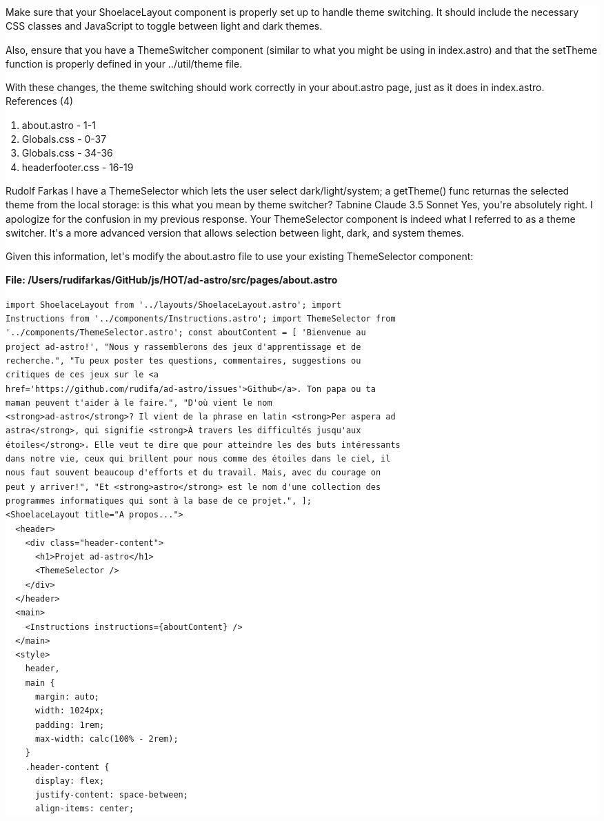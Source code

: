 Make sure that your ShoelaceLayout component is properly set up to handle theme switching. It should include the necessary CSS classes and JavaScript to toggle between light and dark themes.

Also, ensure that you have a ThemeSwitcher component (similar to what you might be using in index.astro) and that the setTheme function is properly defined in your ../util/theme file.

With these changes, the theme switching should work correctly in your about.astro page, just as it does in index.astro.
References (4)

1.  about.astro - 1-1
2.  Globals.css - 0-37
3.  Globals.css - 34-36
4.  headerfooter.css - 16-19

Rudolf Farkas
I have a ThemeSelector which lets the user select dark/light/system; a getTheme() func returnas the selected theme from the local storage: is this what you mean by theme switcher?
Tabnine
Claude 3.5 Sonnet
Yes, you're absolutely right. I apologize for the confusion in my previous response. Your ThemeSelector component is indeed what I referred to as a theme switcher. It's a more advanced version that allows selection between light, dark, and system themes.

Given this information, let's modify the about.astro file to use your existing ThemeSelector component:

**File: /Users/rudifarkas/GitHub/js/HOT/ad-astro/src/pages/about.astro**

```astro
import ShoelaceLayout from '../layouts/ShoelaceLayout.astro'; import
Instructions from '../components/Instructions.astro'; import ThemeSelector from
'../components/ThemeSelector.astro'; const aboutContent = [ 'Bienvenue au
project ad-astro!', "Nous y rassemblerons des jeux d'apprentissage et de
recherche.", "Tu peux poster tes questions, commentaires, suggestions ou
critiques de ces jeux sur le <a
href='https://github.com/rudifa/ad-astro/issues'>Github</a>. Ton papa ou ta
maman peuvent t'aider à le faire.", "D'où vient le nom
<strong>ad-astro</strong>? Il vient de la phrase en latin <strong>Per aspera ad
astra</strong>, qui signifie <strong>À travers les difficultés jusqu'aux
étoiles</strong>. Elle veut te dire que pour atteindre les des buts intéressants
dans notre vie, ceux qui brillent pour nous comme des étoiles dans le ciel, il
nous faut souvent beaucoup d'efforts et du travail. Mais, avec du courage on
peut y arriver!", "Et <strong>astro</strong> est le nom d'une collection des
programmes informatiques qui sont à la base de ce projet.", ];
<ShoelaceLayout title="A propos...">
  <header>
    <div class="header-content">
      <h1>Projet ad-astro</h1>
      <ThemeSelector />
    </div>
  </header>
  <main>
    <Instructions instructions={aboutContent} />
  </main>
  <style>
    header,
    main {
      margin: auto;
      width: 1024px;
      padding: 1rem;
      max-width: calc(100% - 2rem);
    }
    .header-content {
      display: flex;
      justify-content: space-between;
      align-items: center;
```